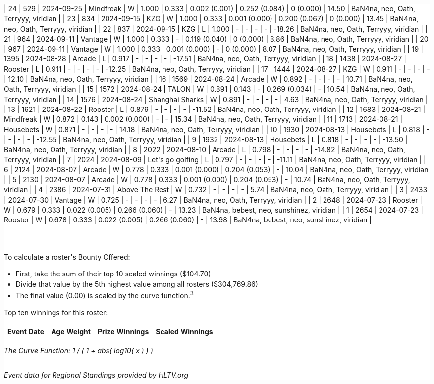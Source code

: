 |           24 |      529 | 2024-09-25 | Mindfreak        | W   | 1.000      | 0.333        | 0.002 (0.001)    | 0.252 (0.084)    | 0 (0.000) |    14.50 | BaN4na, neo, Oath, Terryyy, viridian     |
|           23 |      834 | 2024-09-15 | KZG              | W   | 1.000      | 0.333        | 0.001 (0.000)    | 0.200 (0.067)    | 0 (0.000) |    13.45 | BaN4na, neo, Oath, Terryyy, viridian     |
|           22 |      837 | 2024-09-15 | KZG              | L   | 1.000      | -            | -                | -                | -         |   -18.26 | BaN4na, neo, Oath, Terryyy, viridian     |
|           21 |      964 | 2024-09-11 | Vantage          | W   | 1.000      | 0.333        | -                | 0.119 (0.040)    | 0 (0.000) |     8.86 | BaN4na, neo, Oath, Terryyy, viridian     |
|           20 |      967 | 2024-09-11 | Vantage          | W   | 1.000      | 0.333        | 0.001 (0.000)    | -                | 0 (0.000) |     8.07 | BaN4na, neo, Oath, Terryyy, viridian     |
|           19 |     1395 | 2024-08-28 | Arcade           | L   | 0.917      | -            | -                | -                | -         |   -17.51 | BaN4na, neo, Oath, Terryyy, viridian     |
|           18 |     1438 | 2024-08-27 | Rooster          | L   | 0.911      | -            | -                | -                | -         |   -12.25 | BaN4na, neo, Oath, Terryyy, viridian     |
|           17 |     1444 | 2024-08-27 | KZG              | W   | 0.911      | -            | -                | -                | -         |    12.10 | BaN4na, neo, Oath, Terryyy, viridian     |
|           16 |     1569 | 2024-08-24 | Arcade           | W   | 0.892      | -            | -                | -                | -         |    10.71 | BaN4na, neo, Oath, Terryyy, viridian     |
|           15 |     1572 | 2024-08-24 | TALON            | W   | 0.891      | 0.143        | -                | 0.269 (0.034)    | -         |    10.54 | BaN4na, neo, Oath, Terryyy, viridian     |
|           14 |     1576 | 2024-08-24 | Shanghai Sharks  | W   | 0.891      | -            | -                | -                | -         |     4.63 | BaN4na, neo, Oath, Terryyy, viridian     |
|           13 |     1621 | 2024-08-22 | Rooster          | L   | 0.879      | -            | -                | -                | -         |   -11.52 | BaN4na, neo, Oath, Terryyy, viridian     |
|           12 |     1683 | 2024-08-21 | Mindfreak        | W   | 0.872      | 0.143        | 0.002 (0.000)    | -                | -         |    15.34 | BaN4na, neo, Oath, Terryyy, viridian     |
|           11 |     1713 | 2024-08-21 | Housebets        | W   | 0.871      | -            | -                | -                | -         |    14.18 | BaN4na, neo, Oath, Terryyy, viridian     |
|           10 |     1930 | 2024-08-13 | Housebets        | L   | 0.818      | -            | -                | -                | -         |   -12.55 | BaN4na, neo, Oath, Terryyy, viridian     |
|            9 |     1932 | 2024-08-13 | Housebets        | L   | 0.818      | -            | -                | -                | -         |   -13.50 | BaN4na, neo, Oath, Terryyy, viridian     |
|            8 |     2022 | 2024-08-10 | Arcade           | L   | 0.798      | -            | -                | -                | -         |   -14.82 | BaN4na, neo, Oath, Terryyy, viridian     |
|            7 |     2024 | 2024-08-09 | Let's go golfing | L   | 0.797      | -            | -                | -                | -         |   -11.11 | BaN4na, neo, Oath, Terryyy, viridian     |
|            6 |     2124 | 2024-08-07 | Arcade           | W   | 0.778      | 0.333        | 0.001 (0.000)    | 0.204 (0.053)    | -         |    10.04 | BaN4na, neo, Oath, Terryyy, viridian     |
|            5 |     2130 | 2024-08-07 | Arcade           | W   | 0.778      | 0.333        | 0.001 (0.000)    | 0.204 (0.053)    | -         |    10.74 | BaN4na, neo, Oath, Terryyy, viridian     |
|            4 |     2386 | 2024-07-31 | Above The Rest   | W   | 0.732      | -            | -                | -                | -         |     5.74 | BaN4na, neo, Oath, Terryyy, viridian     |
|            3 |     2433 | 2024-07-30 | Vantage          | W   | 0.725      | -            | -                | -                | -         |     6.27 | BaN4na, neo, Oath, Terryyy, viridian     |
|            2 |     2648 | 2024-07-23 | Rooster          | W   | 0.679      | 0.333        | 0.022 (0.005)    | 0.266 (0.060)    | -         |    13.23 | BaN4na, bebest, neo, sunshinez, viridian |
|            1 |     2654 | 2024-07-23 | Rooster          | W   | 0.678      | 0.333        | 0.022 (0.005)    | 0.266 (0.060)    | -         |    13.98 | BaN4na, bebest, neo, sunshinez, viridian |

<br />
<span id="table2"></span><br />
To calculate a roster's Bounty Offered:<br />

- First, take the sum of their top 10 scaled winnings ($104.70)
- Divide that value by the 5th highest value among all rosters ($304,769.86)
- The final value (0.00) is scaled by the curve function.[<sup>3</sup>](#curveFunction)

Top ten winnings for this roster:<br />

| Event Date | Age Weight | Prize Winnings | Scaled Winnings |
| :- | -: | :- | :- |


<span id="curveFunction"></span>_The Curve Function: 1 / ( 1 + abs( log10( x ) ) )_<br />

---
_Event data for Regional Standings provided by HLTV.org_<br />
